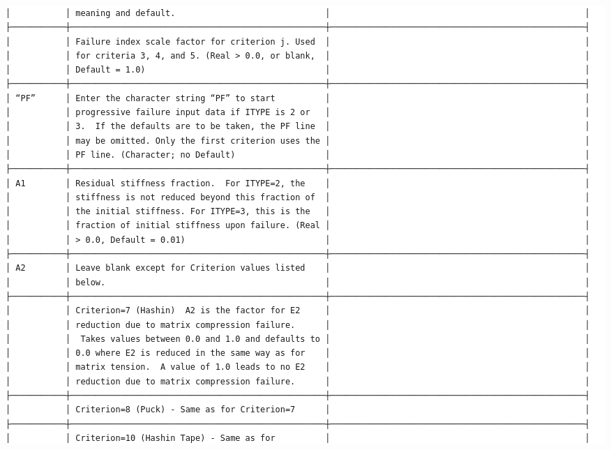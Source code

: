 ```text
│           │ meaning and default.                              │                                                   │
├───────────┼───────────────────────────────────────────────────┼───────────────────────────────────────────────────┤
│           │ Failure index scale factor for criterion j. Used  │                                                   │
│           │ for criteria 3, 4, and 5. (Real > 0.0, or blank,  │                                                   │
│           │ Default = 1.0)                                    │                                                   │
├───────────┼───────────────────────────────────────────────────┼───────────────────────────────────────────────────┤
│ “PF”      │ Enter the character string “PF” to start          │                                                   │
│           │ progressive failure input data if ITYPE is 2 or   │                                                   │
│           │ 3.  If the defaults are to be taken, the PF line  │                                                   │
│           │ may be omitted. Only the first criterion uses the │                                                   │
│           │ PF line. (Character; no Default)                  │                                                   │
├───────────┼───────────────────────────────────────────────────┼───────────────────────────────────────────────────┤
│ A1        │ Residual stiffness fraction.  For ITYPE=2, the    │                                                   │
│           │ stiffness is not reduced beyond this fraction of  │                                                   │
│           │ the initial stiffness. For ITYPE=3, this is the   │                                                   │
│           │ fraction of initial stiffness upon failure. (Real │                                                   │
│           │ > 0.0, Default = 0.01)                            │                                                   │
├───────────┼───────────────────────────────────────────────────┼───────────────────────────────────────────────────┤
│ A2        │ Leave blank except for Criterion values listed    │                                                   │
│           │ below.                                            │                                                   │
├───────────┼───────────────────────────────────────────────────┼───────────────────────────────────────────────────┤
│           │ Criterion=7 (Hashin)  A2 is the factor for E2     │                                                   │
│           │ reduction due to matrix compression failure.      │                                                   │
│           │  Takes values between 0.0 and 1.0 and defaults to │                                                   │
│           │ 0.0 where E2 is reduced in the same way as for    │                                                   │
│           │ matrix tension.  A value of 1.0 leads to no E2    │                                                   │
│           │ reduction due to matrix compression failure.      │                                                   │
├───────────┼───────────────────────────────────────────────────┼───────────────────────────────────────────────────┤
│           │ Criterion=8 (Puck) - Same as for Criterion=7      │                                                   │
├───────────┼───────────────────────────────────────────────────┼───────────────────────────────────────────────────┤
│           │ Criterion=10 (Hashin Tape) - Same as for          │                                                   │
```